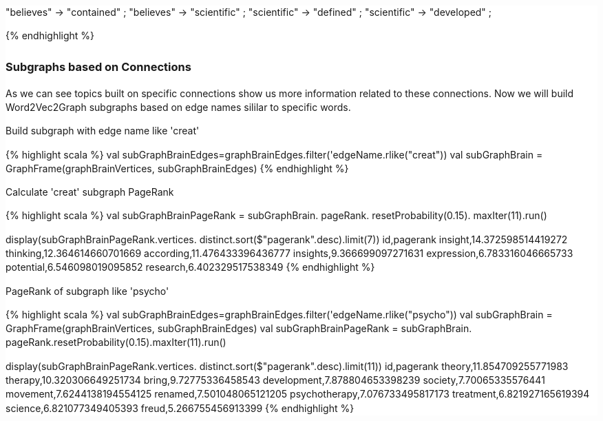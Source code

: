 "believes" -> "contained" ;
"believes" -> "scientific" ;
"scientific" -> "defined" ;
"scientific" -> "developed" ;

{% endhighlight %}




<h3>Subgraphs based on Connections</h3>
<p>As we can see topics built on specific connections show us more information related to these connections. Now we will build Word2Vec2Graph subgraphs based on edge names sililar to specific words.</p>


<p>Build subgraph with edge name like 'creat'</p>
{% highlight scala %}
val subGraphBrainEdges=graphBrainEdges.filter('edgeName.rlike("creat"))
val subGraphBrain = GraphFrame(graphBrainVertices, subGraphBrainEdges)
{% endhighlight %}

<p>Calculate 'creat' subgraph PageRank</p>
{% highlight scala %}
val subGraphBrainPageRank = subGraphBrain.
   pageRank.
   resetProbability(0.15).
   maxIter(11).run()

display(subGraphBrainPageRank.vertices.
   distinct.sort($"pagerank".desc).limit(7))
id,pagerank
insight,14.372598514419272
thinking,12.364614660701669
according,11.476433396436777
insights,9.366699097271631
expression,6.783316046665733
potential,6.546098019095852
research,6.402329517538349
{% endhighlight %}

<p>PageRank of subgraph like 'psycho' </p>
{% highlight scala %}
val subGraphBrainEdges=graphBrainEdges.filter('edgeName.rlike("psycho"))
val subGraphBrain = GraphFrame(graphBrainVertices, subGraphBrainEdges)
val subGraphBrainPageRank = subGraphBrain.
   pageRank.resetProbability(0.15).maxIter(11).run()

display(subGraphBrainPageRank.vertices.
    distinct.sort($"pagerank".desc).limit(11))
id,pagerank
theory,11.854709255771983
therapy,10.320306649251734
bring,9.72775336458543
development,7.878804653398239
society,7.70065335576441
movement,7.6244138194554125
renamed,7.501048065121205
psychotherapy,7.076733495817173
treatment,6.821927165619394
science,6.821077349405393
freud,5.266755456913399
{% endhighlight %}
